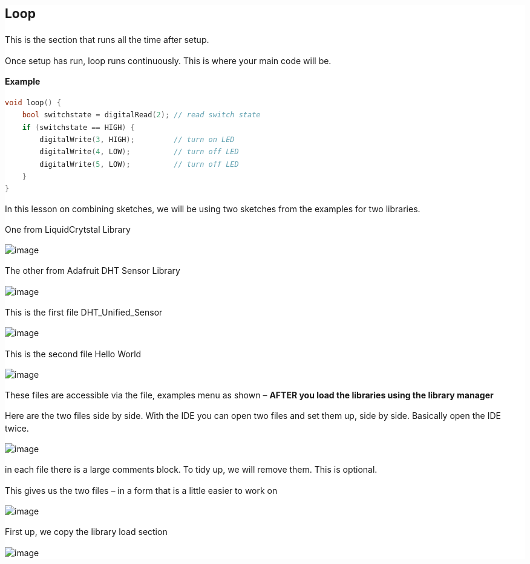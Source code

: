 ## Loop

This is the section that runs all the time after setup.

Once setup has run, loop runs continuously. This is where your main code will be.

**Example**

```cpp
void loop() {
    bool switchstate = digitalRead(2); // read switch state
    if (switchstate == HIGH) {
        digitalWrite(3, HIGH);         // turn on LED
        digitalWrite(4, LOW);          // turn off LED
        digitalWrite(5, LOW);          // turn off LED
    }
}
```

In this lesson on combining sketches, we will be using two sketches from the examples for two libraries.

One from LiquidCrytstal Library

![image](../assets/images/CombiningSketches/LiquidCrytstalLibrary.png)

The other from Adafruit DHT Sensor Library

![image](../assets/images/CombiningSketches/AdafruitDHTSensorLibrary.png)

This is the first file DHT_Unified_Sensor

![image](../assets/images/CombiningSketches/DHTSensorLibraryExample.png)

This is the second file Hello World

![image](../assets/images/CombiningSketches/LiquidCrytstalExample.png)

These files are accessible via the file, examples menu as shown – **AFTER you load the libraries using the library manager**

Here are the two files side by side. With the IDE you can open two files and set them up, side by side. Basically open the IDE twice.

![image](../assets/images/CombiningSketches/sidebyside.png)

in each file there is a large comments block. To tidy up, we will remove them. This is optional.

This gives us the two files – in a form that is a little easier to work on

![image](../assets/images/CombiningSketches/sidebyside2.png)

First up, we copy the library load section

![image](../assets/images/CombiningSketches/sidebyside3.png)
